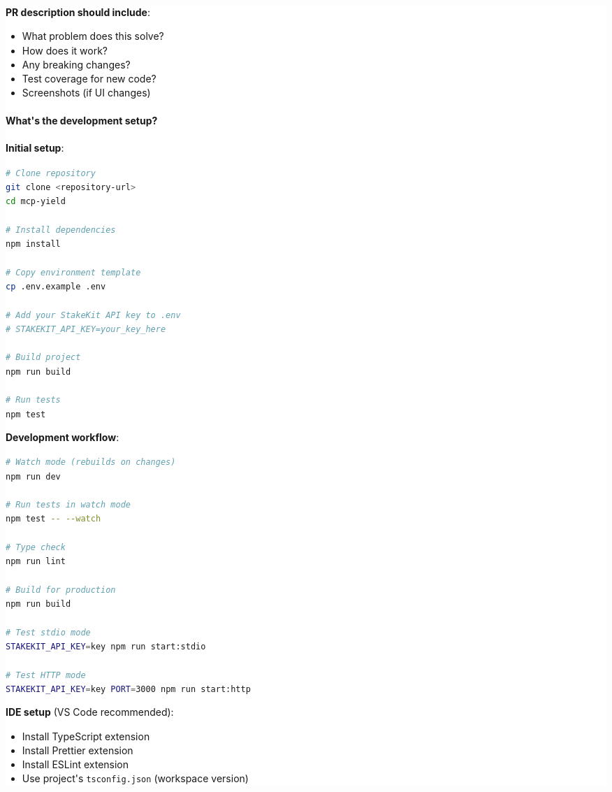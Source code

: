 **PR description should include**:
- What problem does this solve?
- How does it work?
- Any breaking changes?
- Test coverage for new code?
- Screenshots (if UI changes)

#### What's the development setup?

**Initial setup**:
```bash
# Clone repository
git clone <repository-url>
cd mcp-yield

# Install dependencies
npm install

# Copy environment template
cp .env.example .env

# Add your StakeKit API key to .env
# STAKEKIT_API_KEY=your_key_here

# Build project
npm run build

# Run tests
npm test
```

**Development workflow**:
```bash
# Watch mode (rebuilds on changes)
npm run dev

# Run tests in watch mode
npm test -- --watch

# Type check
npm run lint

# Build for production
npm run build

# Test stdio mode
STAKEKIT_API_KEY=key npm run start:stdio

# Test HTTP mode
STAKEKIT_API_KEY=key PORT=3000 npm run start:http
```

**IDE setup** (VS Code recommended):
- Install TypeScript extension
- Install Prettier extension
- Install ESLint extension
- Use project's `tsconfig.json` (workspace version)
